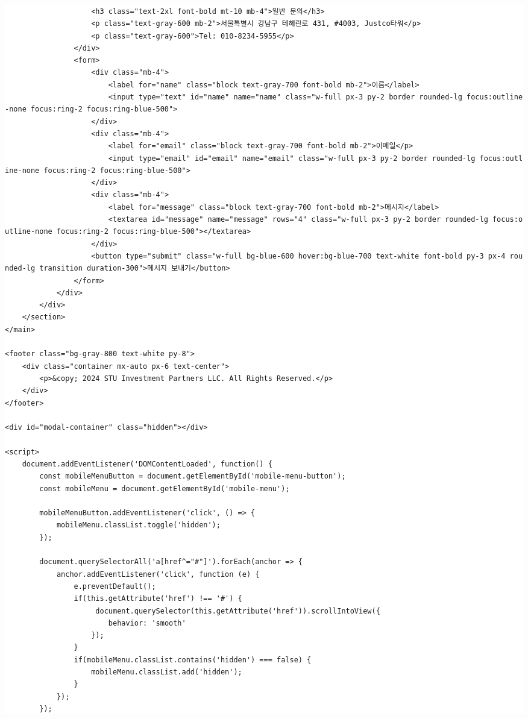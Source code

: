                         <h3 class="text-2xl font-bold mt-10 mb-4">일반 문의</h3>
                        <p class="text-gray-600 mb-2">서울특별시 강남구 테헤란로 431, #4003, Justco타워</p>
                        <p class="text-gray-600">Tel: 010-8234-5955</p>
                    </div>
                    <form>
                        <div class="mb-4">
                            <label for="name" class="block text-gray-700 font-bold mb-2">이름</label>
                            <input type="text" id="name" name="name" class="w-full px-3 py-2 border rounded-lg focus:outline-none focus:ring-2 focus:ring-blue-500">
                        </div>
                        <div class="mb-4">
                            <label for="email" class="block text-gray-700 font-bold mb-2">이메일</p>
                            <input type="email" id="email" name="email" class="w-full px-3 py-2 border rounded-lg focus:outline-none focus:ring-2 focus:ring-blue-500">
                        </div>
                        <div class="mb-4">
                            <label for="message" class="block text-gray-700 font-bold mb-2">메시지</label>
                            <textarea id="message" name="message" rows="4" class="w-full px-3 py-2 border rounded-lg focus:outline-none focus:ring-2 focus:ring-blue-500"></textarea>
                        </div>
                        <button type="submit" class="w-full bg-blue-600 hover:bg-blue-700 text-white font-bold py-3 px-4 rounded-lg transition duration-300">메시지 보내기</button>
                    </form>
                </div>
            </div>
        </section>
    </main>

    <footer class="bg-gray-800 text-white py-8">
        <div class="container mx-auto px-6 text-center">
            <p>&copy; 2024 STU Investment Partners LLC. All Rights Reserved.</p>
        </div>
    </footer>
    
    <div id="modal-container" class="hidden"></div>

    <script>
        document.addEventListener('DOMContentLoaded', function() {
            const mobileMenuButton = document.getElementById('mobile-menu-button');
            const mobileMenu = document.getElementById('mobile-menu');

            mobileMenuButton.addEventListener('click', () => {
                mobileMenu.classList.toggle('hidden');
            });
            
            document.querySelectorAll('a[href^="#"]').forEach(anchor => {
                anchor.addEventListener('click', function (e) {
                    e.preventDefault();
                    if(this.getAttribute('href') !== '#') {
                         document.querySelector(this.getAttribute('href')).scrollIntoView({
                            behavior: 'smooth'
                        });
                    }
                    if(mobileMenu.classList.contains('hidden') === false) {
                        mobileMenu.classList.add('hidden');
                    }
                });
            });
